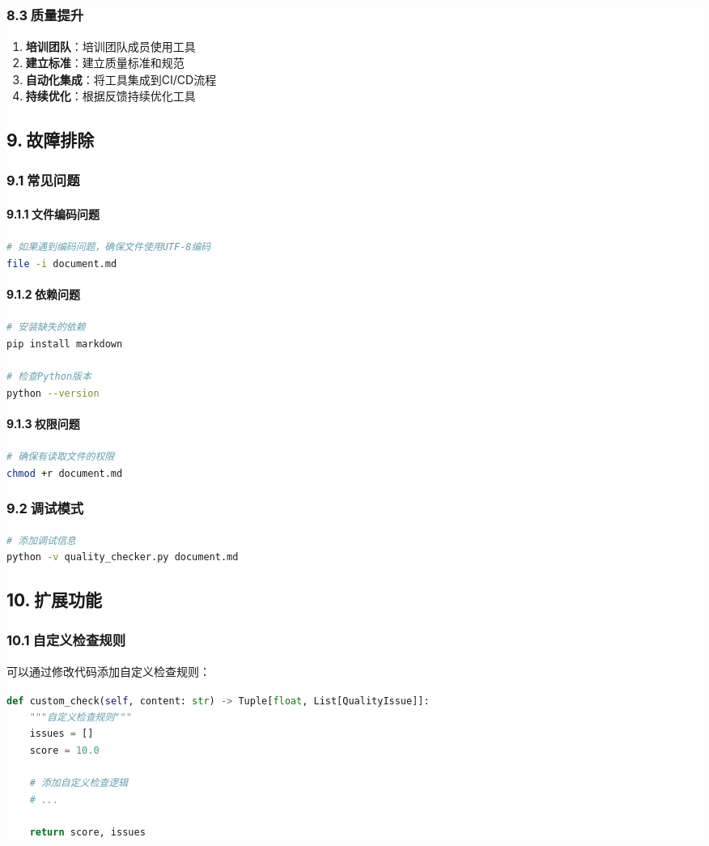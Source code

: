 ### 8.3 质量提升

1. **培训团队**：培训团队成员使用工具
2. **建立标准**：建立质量标准和规范
3. **自动化集成**：将工具集成到CI/CD流程
4. **持续优化**：根据反馈持续优化工具

## 9. 故障排除

### 9.1 常见问题

#### 9.1.1 文件编码问题

```bash
# 如果遇到编码问题，确保文件使用UTF-8编码
file -i document.md
```

#### 9.1.2 依赖问题

```bash
# 安装缺失的依赖
pip install markdown

# 检查Python版本
python --version
```

#### 9.1.3 权限问题

```bash
# 确保有读取文件的权限
chmod +r document.md
```

### 9.2 调试模式

```bash
# 添加调试信息
python -v quality_checker.py document.md
```

## 10. 扩展功能

### 10.1 自定义检查规则

可以通过修改代码添加自定义检查规则：

```python
def custom_check(self, content: str) -> Tuple[float, List[QualityIssue]]:
    """自定义检查规则"""
    issues = []
    score = 10.0
    
    # 添加自定义检查逻辑
    # ...
    
    return score, issues
```
